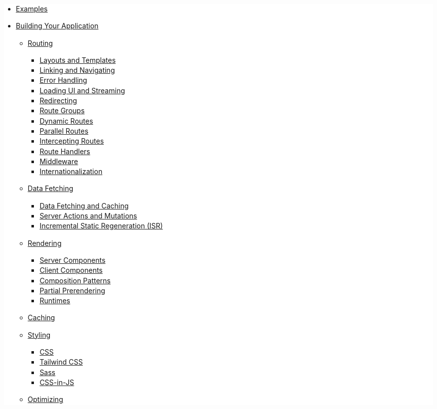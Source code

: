 - [Examples](https://nextjs.org/docs/app/examples)

- [Building Your Application](https://nextjs.org/docs/app/building-your-application)

  - [Routing](https://nextjs.org/docs/app/building-your-application/routing)

    - [Layouts and Templates](https://nextjs.org/docs/app/building-your-application/routing/layouts-and-templates)
    - [Linking and Navigating](https://nextjs.org/docs/app/building-your-application/routing/linking-and-navigating)
    - [Error Handling](https://nextjs.org/docs/app/building-your-application/routing/error-handling)
    - [Loading UI and Streaming](https://nextjs.org/docs/app/building-your-application/routing/loading-ui-and-streaming)
    - [Redirecting](https://nextjs.org/docs/app/building-your-application/routing/redirecting)
    - [Route Groups](https://nextjs.org/docs/app/building-your-application/routing/route-groups)
    - [Dynamic Routes](https://nextjs.org/docs/app/building-your-application/routing/dynamic-routes)
    - [Parallel Routes](https://nextjs.org/docs/app/building-your-application/routing/parallel-routes)
    - [Intercepting Routes](https://nextjs.org/docs/app/building-your-application/routing/intercepting-routes)
    - [Route Handlers](https://nextjs.org/docs/app/building-your-application/routing/route-handlers)
    - [Middleware](https://nextjs.org/docs/app/building-your-application/routing/middleware)
    - [Internationalization](https://nextjs.org/docs/app/building-your-application/routing/internationalization)

  - [Data Fetching](https://nextjs.org/docs/app/building-your-application/data-fetching)

    - [Data Fetching and Caching](https://nextjs.org/docs/app/building-your-application/data-fetching/fetching)
    - [Server Actions and Mutations](https://nextjs.org/docs/app/building-your-application/data-fetching/server-actions-and-mutations)
    - [Incremental Static Regeneration (ISR)](https://nextjs.org/docs/app/building-your-application/data-fetching/incremental-static-regeneration)

  - [Rendering](https://nextjs.org/docs/app/building-your-application/rendering)

    - [Server Components](https://nextjs.org/docs/app/building-your-application/rendering/server-components)
    - [Client Components](https://nextjs.org/docs/app/building-your-application/rendering/client-components)
    - [Composition Patterns](https://nextjs.org/docs/app/building-your-application/rendering/composition-patterns)
    - [Partial Prerendering](https://nextjs.org/docs/app/building-your-application/rendering/partial-prerendering)
    - [Runtimes](https://nextjs.org/docs/app/building-your-application/rendering/edge-and-nodejs-runtimes)

  - [Caching](https://nextjs.org/docs/app/building-your-application/caching)
  - [Styling](https://nextjs.org/docs/app/building-your-application/styling)

    - [CSS](https://nextjs.org/docs/app/building-your-application/styling/css)
    - [Tailwind CSS](https://nextjs.org/docs/app/building-your-application/styling/tailwind-css)
    - [Sass](https://nextjs.org/docs/app/building-your-application/styling/sass)
    - [CSS-in-JS](https://nextjs.org/docs/app/building-your-application/styling/css-in-js)

  - [Optimizing](https://nextjs.org/docs/app/building-your-application/optimizing)
